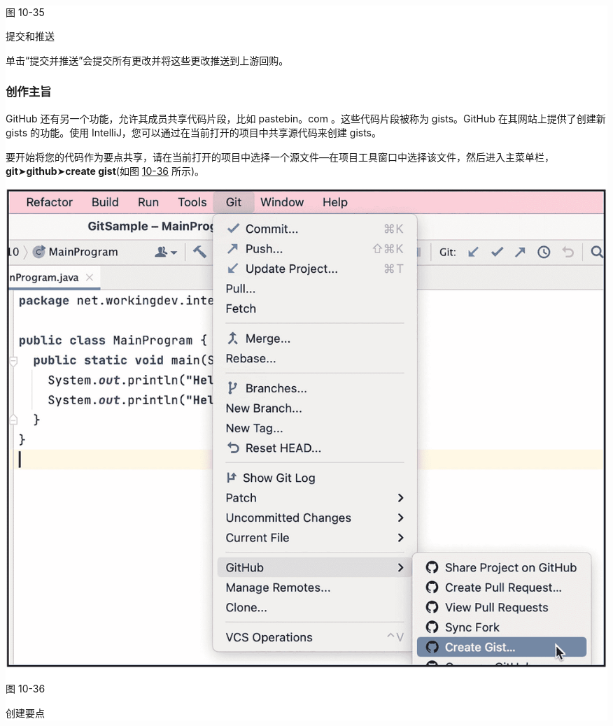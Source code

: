 图 10-35

提交和推送

单击“提交并推送”会提交所有更改并将这些更改推送到上游回购。

### 创作主旨

GitHub 还有另一个功能，允许其成员共享代码片段，比如 pastebin。com 。这些代码片段被称为 gists。GitHub 在其网站上提供了创建新 gists 的功能。使用 IntelliJ，您可以通过在当前打开的项目中共享源代码来创建 gists。

要开始将您的代码作为要点共享，请在当前打开的项目中选择一个源文件—在项目工具窗口中选择该文件，然后进入主菜单栏，**git**➤**github**➤**create gist**(如图 [10-36](#Fig36) 所示)。

![img/498711_1_En_10_Fig36_HTML.jpg](img/498711_1_En_10_Fig36_HTML.jpg)

图 10-36

创建要点
